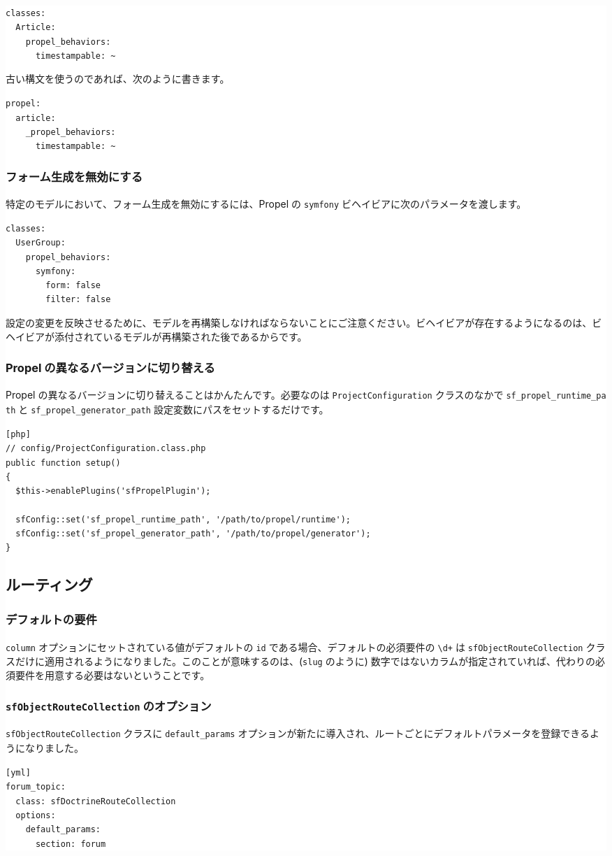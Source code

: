     classes:
      Article:
        propel_behaviors:
          timestampable: ~

古い構文を使うのであれば、次のように書きます。

    propel:
      article:
        _propel_behaviors:
          timestampable: ~

### フォーム生成を無効にする

特定のモデルにおいて、フォーム生成を無効にするには、Propel の `symfony` ビヘイビアに次のパラメータを渡します。

    classes:
      UserGroup:
        propel_behaviors:
          symfony:
            form: false
            filter: false

設定の変更を反映させるために、モデルを再構築しなければならないことにご注意ください。ビヘイビアが存在するようになるのは、ビヘイビアが添付されているモデルが再構築された後であるからです。

### Propel の異なるバージョンに切り替える

 Propel の異なるバージョンに切り替えることはかんたんです。必要なのは `ProjectConfiguration` クラスのなかで `sf_propel_runtime_path` と `sf_propel_generator_path` 設定変数にパスをセットするだけです。

    [php]
    // config/ProjectConfiguration.class.php
    public function setup()
    {
      $this->enablePlugins('sfPropelPlugin');

      sfConfig::set('sf_propel_runtime_path', '/path/to/propel/runtime');
      sfConfig::set('sf_propel_generator_path', '/path/to/propel/generator');
    }

ルーティング
------------

### デフォルトの要件

`column` オプションにセットされている値がデフォルトの `id` である場合、デフォルトの必須要件の `\d+` は `sfObjectRouteCollection` クラスだけに適用されるようになりました。このことが意味するのは、(`slug` のように) 数字ではないカラムが指定されていれば、代わりの必須要件を用意する必要はないということです。

### `sfObjectRouteCollection` のオプション

`sfObjectRouteCollection` クラスに `default_params` オプションが新たに導入され、ルートごとにデフォルトパラメータを登録できるようになりました。

    [yml]
    forum_topic:
      class: sfDoctrineRouteCollection
      options:
        default_params:
          section: forum
